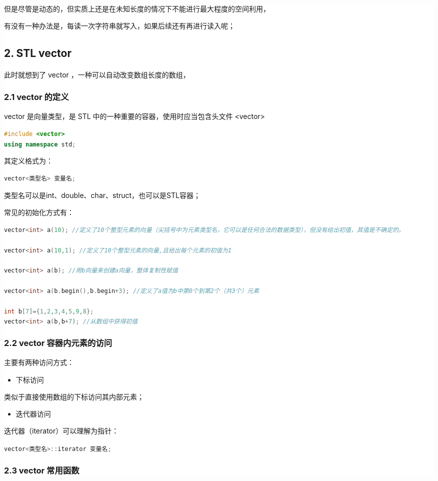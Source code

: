 但是尽管是动态的，但实质上还是在未知长度的情况下不能进行最大程度的空间利用，

有没有一种办法是，每读一次字符串就写入，如果后续还有再进行读入呢；

## 2. STL vector

此时就想到了 vector ，一种可以自动改变数组长度的数组，

### 2.1 vector 的定义

vector 是向量类型，是 STL 中的一种重要的容器，使用时应当包含头文件 \<vector\>

```c++
#include <vector>
using namespace std;
```

其定义格式为：

```c++
vector<类型名> 变量名;
```

类型名可以是int、double、char、struct，也可以是STL容器；

常见的初始化方式有：

```c++
vector<int> a(10); //定义了10个整型元素的向量（尖括号中为元素类型名，它可以是任何合法的数据类型），但没有给出初值，其值是不确定的。

vector<int> a(10,1); //定义了10个整型元素的向量,且给出每个元素的初值为1

vector<int> a(b); //用b向量来创建a向量，整体复制性赋值

vector<int> a(b.begin(),b.begin+3); //定义了a值为b中第0个到第2个（共3个）元素

int b[7]={1,2,3,4,5,9,8};
vector<int> a(b,b+7); //从数组中获得初值
```

### 2.2 vector 容器内元素的访问

主要有两种访问方式：

- 下标访问

类似于直接使用数组的下标访问其内部元素；

- 迭代器访问

迭代器（iterator）可以理解为指针：

```c++
vector<类型名>::iterator 变量名;
```

### 2.3 vector 常用函数
